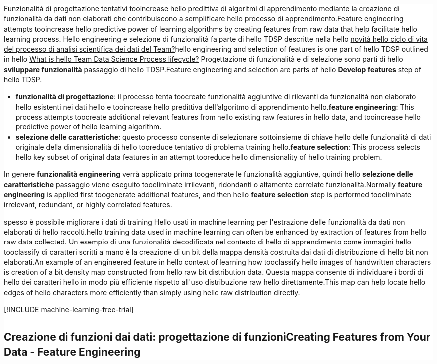 <span data-ttu-id="f04d0-108">Funzionalità di progettazione tentativi tooincrease hello predittiva di algoritmi di apprendimento mediante la creazione di funzionalità da dati non elaborati che contribuiscono a semplificare hello processo di apprendimento.</span><span class="sxs-lookup"><span data-stu-id="f04d0-108">Feature engineering attempts tooincrease hello predictive power of learning algorithms by creating features from raw data that help facilitate hello learning process.</span></span> <span data-ttu-id="f04d0-109">Hello engineering e selezione di funzionalità fa parte di hello TDSP descritte nella hello [novità hello ciclo di vita del processo di analisi scientifica dei dati del Team?](data-science-process-overview.md)</span><span class="sxs-lookup"><span data-stu-id="f04d0-109">hello engineering and selection of features is one part of hello TDSP outlined in hello [What is hello Team Data Science Process lifecycle?](data-science-process-overview.md)</span></span> <span data-ttu-id="f04d0-110">Progettazione di funzionalità e di selezione sono parti di hello **sviluppare funzionalità** passaggio di hello TDSP.</span><span class="sxs-lookup"><span data-stu-id="f04d0-110">Feature engineering and selection are parts of hello **Develop features** step of hello TDSP.</span></span> 

* <span data-ttu-id="f04d0-111">**funzionalità di progettazione**: il processo tenta toocreate funzionalità aggiuntive di rilevanti da funzionalità non elaborato hello esistenti nei dati hello e tooincrease hello predittiva dell'algoritmo di apprendimento hello.</span><span class="sxs-lookup"><span data-stu-id="f04d0-111">**feature engineering**: This process attempts toocreate additional relevant features from hello existing raw features in hello data, and tooincrease hello predictive power of hello learning algorithm.</span></span>
* <span data-ttu-id="f04d0-112">**selezione delle caratteristiche**: questo processo consente di selezionare sottoinsieme di chiave hello delle funzionalità di dati originale della dimensionalità di hello tooreduce tentativo di problema training hello.</span><span class="sxs-lookup"><span data-stu-id="f04d0-112">**feature selection**: This process selects hello key subset of original data features in an attempt tooreduce hello dimensionality of hello training problem.</span></span>

<span data-ttu-id="f04d0-113">In genere **funzionalità engineering** verrà applicato prima toogenerate le funzionalità aggiuntive, quindi hello **selezione delle caratteristiche** passaggio viene eseguito tooeliminate irrilevanti, ridondanti o altamente correlate funzionalità.</span><span class="sxs-lookup"><span data-stu-id="f04d0-113">Normally **feature engineering** is applied first toogenerate additional features, and then hello **feature selection** step is performed tooeliminate irrelevant, redundant, or highly correlated features.</span></span>

<span data-ttu-id="f04d0-114">spesso è possibile migliorare i dati di training Hello usati in machine learning per l'estrazione delle funzionalità da dati non elaborati di hello raccolti.</span><span class="sxs-lookup"><span data-stu-id="f04d0-114">hello training data used in machine learning can often be enhanced by extraction of features from hello raw data collected.</span></span> <span data-ttu-id="f04d0-115">Un esempio di una funzionalità decodificata nel contesto di hello di apprendimento come immagini hello tooclassify di caratteri scritti a mano è la creazione di un bit della mappa densità costruita dai dati di distribuzione di hello bit non elaborati.</span><span class="sxs-lookup"><span data-stu-id="f04d0-115">An example of an engineered feature in hello context of learning how tooclassify hello images of handwritten characters is creation of a bit density map constructed from hello raw bit distribution data.</span></span> <span data-ttu-id="f04d0-116">Questa mappa consente di individuare i bordi di hello dei caratteri hello in modo più efficiente rispetto all'uso distribuzione raw hello direttamente.</span><span class="sxs-lookup"><span data-stu-id="f04d0-116">This map can help locate hello edges of hello characters more efficiently than simply using hello raw distribution directly.</span></span>

[!INCLUDE [machine-learning-free-trial](../../includes/machine-learning-free-trial.md)]

## <a name="creating-features-from-your-data---feature-engineering"></a><span data-ttu-id="f04d0-117">Creazione di funzioni dai dati: progettazione di funzioni</span><span class="sxs-lookup"><span data-stu-id="f04d0-117">Creating Features from Your Data - Feature Engineering</span></span>